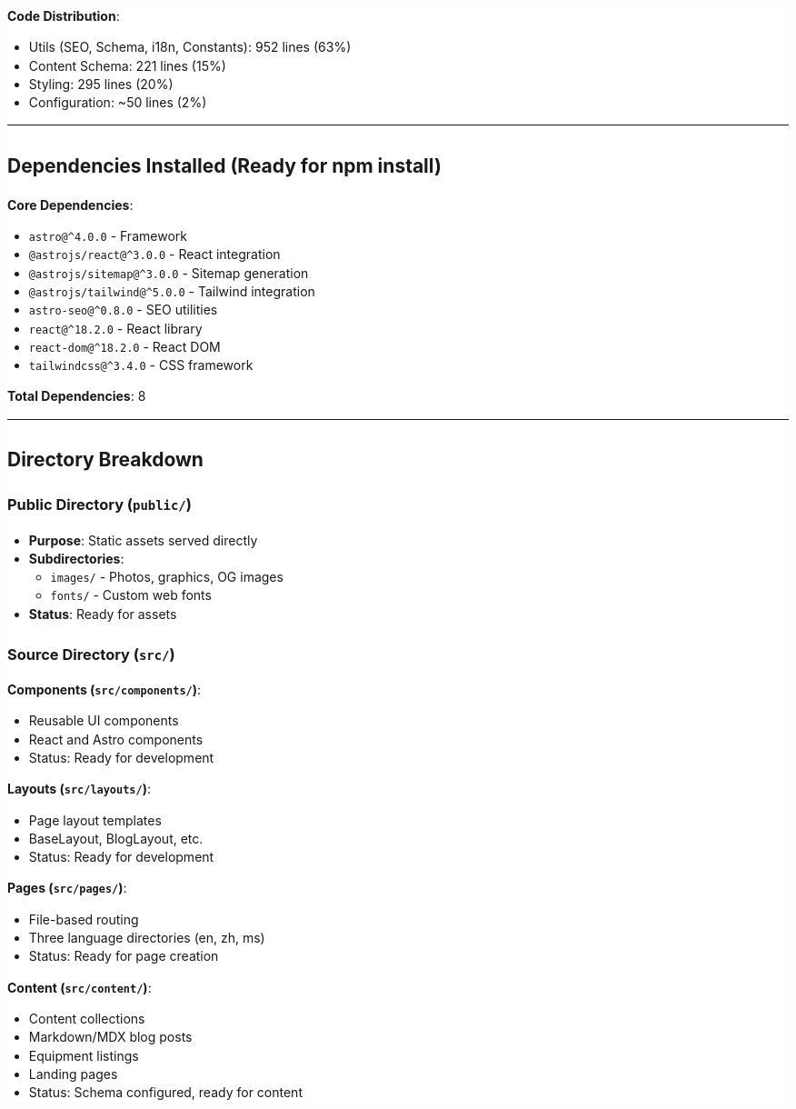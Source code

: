 **Code Distribution**:
- Utils (SEO, Schema, i18n, Constants): 952 lines (63%)
- Content Schema: 221 lines (15%)
- Styling: 295 lines (20%)
- Configuration: ~50 lines (2%)

---

## Dependencies Installed (Ready for npm install)

**Core Dependencies**:
- `astro@^4.0.0` - Framework
- `@astrojs/react@^3.0.0` - React integration
- `@astrojs/sitemap@^3.0.0` - Sitemap generation
- `@astrojs/tailwind@^5.0.0` - Tailwind integration
- `astro-seo@^0.8.0` - SEO utilities
- `react@^18.2.0` - React library
- `react-dom@^18.2.0` - React DOM
- `tailwindcss@^3.4.0` - CSS framework

**Total Dependencies**: 8

---

## Directory Breakdown

### Public Directory (`public/`)
- **Purpose**: Static assets served directly
- **Subdirectories**:
  - `images/` - Photos, graphics, OG images
  - `fonts/` - Custom web fonts
- **Status**: Ready for assets

### Source Directory (`src/`)

**Components (`src/components/`)**:
- Reusable UI components
- React and Astro components
- Status: Ready for development

**Layouts (`src/layouts/`)**:
- Page layout templates
- BaseLayout, BlogLayout, etc.
- Status: Ready for development

**Pages (`src/pages/`)**:
- File-based routing
- Three language directories (en, zh, ms)
- Status: Ready for page creation

**Content (`src/content/`)**:
- Content collections
- Markdown/MDX blog posts
- Equipment listings
- Landing pages
- Status: Schema configured, ready for content
